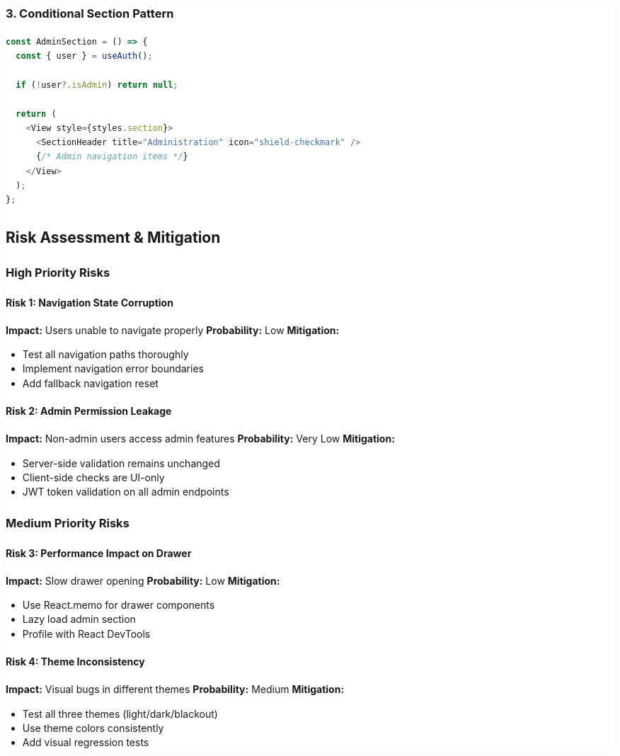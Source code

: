 ### 3. Conditional Section Pattern
```javascript
const AdminSection = () => {
  const { user } = useAuth();
  
  if (!user?.isAdmin) return null;
  
  return (
    <View style={styles.section}>
      <SectionHeader title="Administration" icon="shield-checkmark" />
      {/* Admin navigation items */}
    </View>
  );
};
```

## Risk Assessment & Mitigation

### High Priority Risks

#### Risk 1: Navigation State Corruption
**Impact:** Users unable to navigate properly
**Probability:** Low
**Mitigation:** 
- Test all navigation paths thoroughly
- Implement navigation error boundaries
- Add fallback navigation reset

#### Risk 2: Admin Permission Leakage
**Impact:** Non-admin users access admin features
**Probability:** Very Low
**Mitigation:**
- Server-side validation remains unchanged
- Client-side checks are UI-only
- JWT token validation on all admin endpoints

### Medium Priority Risks

#### Risk 3: Performance Impact on Drawer
**Impact:** Slow drawer opening
**Probability:** Low
**Mitigation:**
- Use React.memo for drawer components
- Lazy load admin section
- Profile with React DevTools

#### Risk 4: Theme Inconsistency
**Impact:** Visual bugs in different themes
**Probability:** Medium
**Mitigation:**
- Test all three themes (light/dark/blackout)
- Use theme colors consistently
- Add visual regression tests
